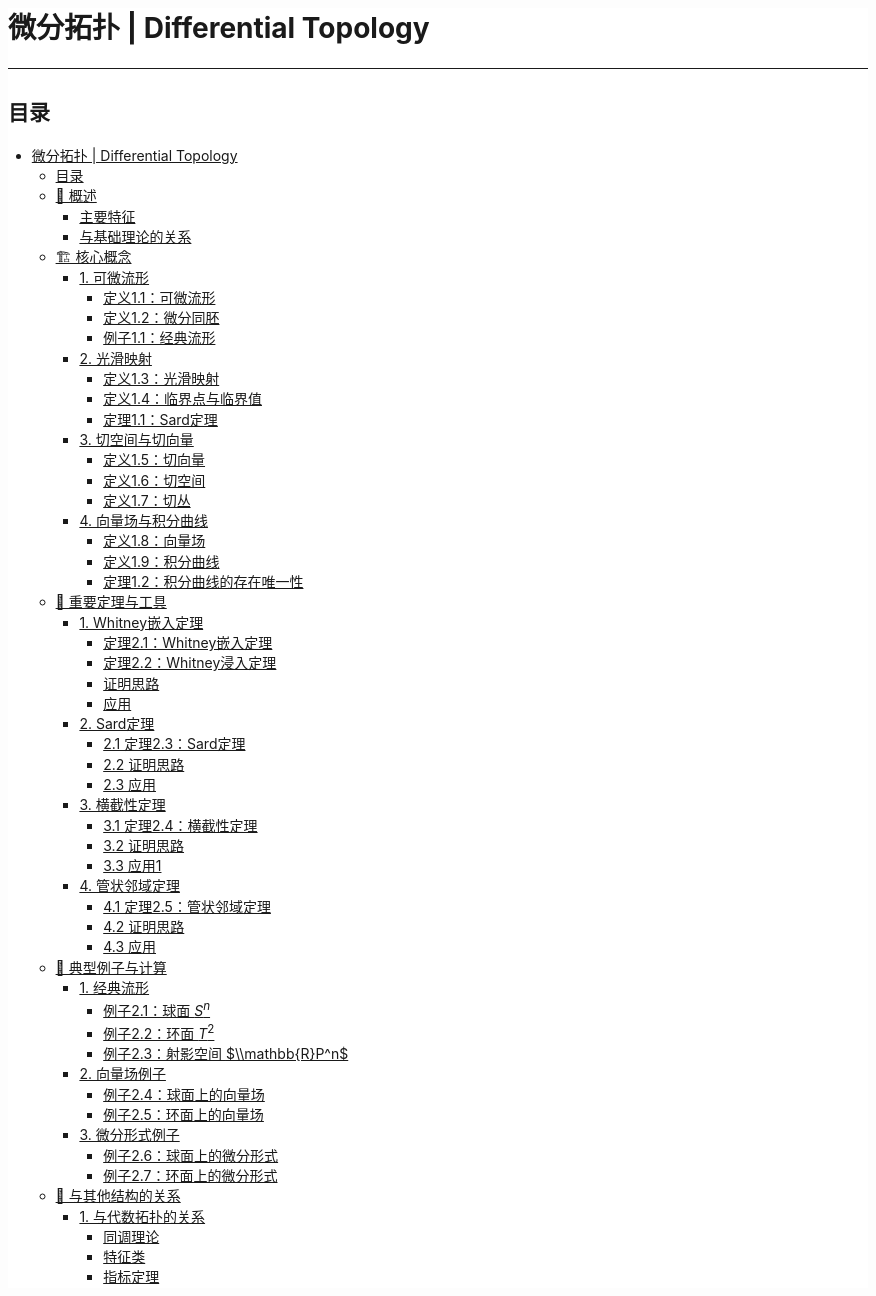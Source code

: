 # 微分拓扑 | Differential Topology

---

## 目录

- [微分拓扑 | Differential Topology](#微分拓扑--differential-topology)
  - [目录](#目录)
  - [🎯 概述](#-概述)
    - [主要特征](#主要特征)
    - [与基础理论的关系](#与基础理论的关系)
  - [🏗️ 核心概念](#️-核心概念)
    - [1. 可微流形](#1-可微流形)
      - [定义1.1：可微流形](#定义11可微流形)
      - [定义1.2：微分同胚](#定义12微分同胚)
      - [例子1.1：经典流形](#例子11经典流形)
    - [2. 光滑映射](#2-光滑映射)
      - [定义1.3：光滑映射](#定义13光滑映射)
      - [定义1.4：临界点与临界值](#定义14临界点与临界值)
      - [定理1.1：Sard定理](#定理11sard定理)
    - [3. 切空间与切向量](#3-切空间与切向量)
      - [定义1.5：切向量](#定义15切向量)
      - [定义1.6：切空间](#定义16切空间)
      - [定义1.7：切丛](#定义17切丛)
    - [4. 向量场与积分曲线](#4-向量场与积分曲线)
      - [定义1.8：向量场](#定义18向量场)
      - [定义1.9：积分曲线](#定义19积分曲线)
      - [定理1.2：积分曲线的存在唯一性](#定理12积分曲线的存在唯一性)
  - [🔧 重要定理与工具](#-重要定理与工具)
    - [1. Whitney嵌入定理](#1-whitney嵌入定理)
      - [定理2.1：Whitney嵌入定理](#定理21whitney嵌入定理)
      - [定理2.2：Whitney浸入定理](#定理22whitney浸入定理)
      - [证明思路](#证明思路)
      - [应用](#应用)
    - [2. Sard定理](#2-sard定理)
      - [2.1 定理2.3：Sard定理](#21-定理23sard定理)
      - [2.2 证明思路](#22-证明思路)
      - [2.3 应用](#23-应用)
    - [3. 横截性定理](#3-横截性定理)
      - [3.1 定理2.4：横截性定理](#31-定理24横截性定理)
      - [3.2 证明思路](#32-证明思路)
      - [3.3 应用1](#33-应用1)
    - [4. 管状邻域定理](#4-管状邻域定理)
      - [4.1 定理2.5：管状邻域定理](#41-定理25管状邻域定理)
      - [4.2 证明思路](#42-证明思路)
      - [4.3 应用](#43-应用)
  - [📐 典型例子与计算](#-典型例子与计算)
    - [1. 经典流形](#1-经典流形)
      - [例子2.1：球面 $S^n$](#例子21球面-sn)
      - [例子2.2：环面 $T^2$](#例子22环面-t2)
      - [例子2.3：射影空间 $\\mathbb{R}P^n$](#例子23射影空间-mathbbrpn)
    - [2. 向量场例子](#2-向量场例子)
      - [例子2.4：球面上的向量场](#例子24球面上的向量场)
      - [例子2.5：环面上的向量场](#例子25环面上的向量场)
    - [3. 微分形式例子](#3-微分形式例子)
      - [例子2.6：球面上的微分形式](#例子26球面上的微分形式)
      - [例子2.7：环面上的微分形式](#例子27环面上的微分形式)
  - [🔗 与其他结构的关系](#-与其他结构的关系)
    - [1. 与代数拓扑的关系](#1-与代数拓扑的关系)
      - [同调理论](#同调理论)
      - [特征类](#特征类)
      - [指标定理](#指标定理)